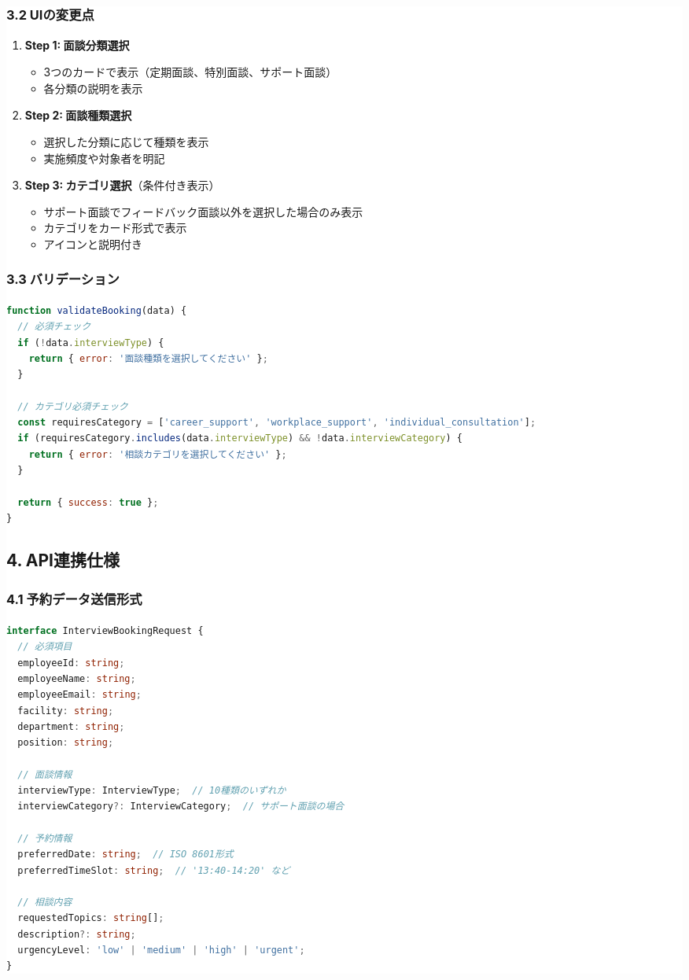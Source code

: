 ### 3.2 UIの変更点
1. **Step 1: 面談分類選択**
   - 3つのカードで表示（定期面談、特別面談、サポート面談）
   - 各分類の説明を表示

2. **Step 2: 面談種類選択**
   - 選択した分類に応じて種類を表示
   - 実施頻度や対象者を明記

3. **Step 3: カテゴリ選択**（条件付き表示）
   - サポート面談でフィードバック面談以外を選択した場合のみ表示
   - カテゴリをカード形式で表示
   - アイコンと説明付き

### 3.3 バリデーション
```javascript
function validateBooking(data) {
  // 必須チェック
  if (!data.interviewType) {
    return { error: '面談種類を選択してください' };
  }
  
  // カテゴリ必須チェック
  const requiresCategory = ['career_support', 'workplace_support', 'individual_consultation'];
  if (requiresCategory.includes(data.interviewType) && !data.interviewCategory) {
    return { error: '相談カテゴリを選択してください' };
  }
  
  return { success: true };
}
```

## 4. API連携仕様

### 4.1 予約データ送信形式
```typescript
interface InterviewBookingRequest {
  // 必須項目
  employeeId: string;
  employeeName: string;
  employeeEmail: string;
  facility: string;
  department: string;
  position: string;
  
  // 面談情報
  interviewType: InterviewType;  // 10種類のいずれか
  interviewCategory?: InterviewCategory;  // サポート面談の場合
  
  // 予約情報
  preferredDate: string;  // ISO 8601形式
  preferredTimeSlot: string;  // '13:40-14:20' など
  
  // 相談内容
  requestedTopics: string[];
  description?: string;
  urgencyLevel: 'low' | 'medium' | 'high' | 'urgent';
}
```
